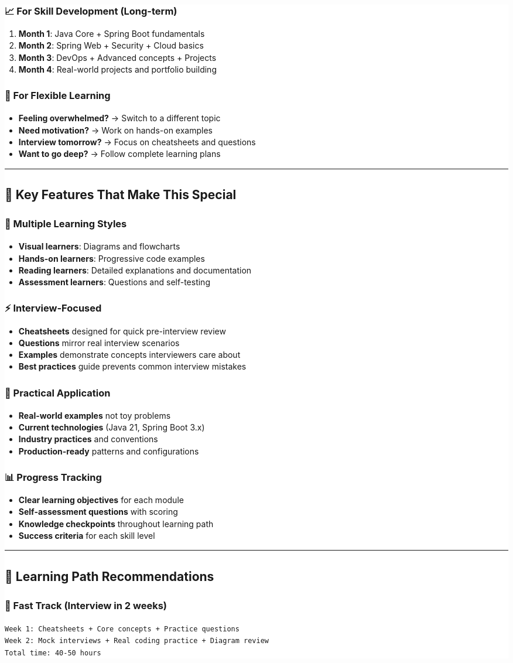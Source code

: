 ### **📈 For Skill Development (Long-term)**
1. **Month 1**: Java Core + Spring Boot fundamentals
2. **Month 2**: Spring Web + Security + Cloud basics
3. **Month 3**: DevOps + Advanced concepts + Projects
4. **Month 4**: Real-world projects and portfolio building

### **🔄 For Flexible Learning**
- **Feeling overwhelmed?** → Switch to a different topic
- **Need motivation?** → Work on hands-on examples
- **Interview tomorrow?** → Focus on cheatsheets and questions
- **Want to go deep?** → Follow complete learning plans

---

## 🎪 **Key Features That Make This Special**

### **🧠 Multiple Learning Styles**
- **Visual learners**: Diagrams and flowcharts
- **Hands-on learners**: Progressive code examples
- **Reading learners**: Detailed explanations and documentation
- **Assessment learners**: Questions and self-testing

### **⚡ Interview-Focused**
- **Cheatsheets** designed for quick pre-interview review
- **Questions** mirror real interview scenarios
- **Examples** demonstrate concepts interviewers care about
- **Best practices** guide prevents common interview mistakes

### **🔧 Practical Application**
- **Real-world examples** not toy problems
- **Current technologies** (Java 21, Spring Boot 3.x)
- **Industry practices** and conventions
- **Production-ready** patterns and configurations

### **📊 Progress Tracking**
- **Clear learning objectives** for each module
- **Self-assessment questions** with scoring
- **Knowledge checkpoints** throughout learning path
- **Success criteria** for each skill level

---

## 🎯 **Learning Path Recommendations**

### **🚀 Fast Track (Interview in 2 weeks)**
```
Week 1: Cheatsheets + Core concepts + Practice questions
Week 2: Mock interviews + Real coding practice + Diagram review
Total time: 40-50 hours
```

